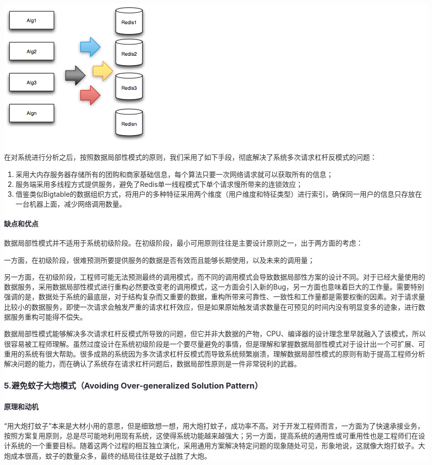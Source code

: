 ![1718853899958-8b890b7f-685b-4207-b188-37b1ecdf6c53.png](./img/dV1R5WKrV2e9I3wn/1718853899958-8b890b7f-685b-4207-b188-37b1ecdf6c53-109268.png)

<font style="color:rgb(51, 51, 51);background-color:rgb(253, 253, 253);">在对系统进行分析之后，按照数据局部性模式的原则，我们采用了如下手段，彻底解决了系统多次请求杠杆反模式的问题：</font>

1. <font style="color:rgb(51, 51, 51);background-color:rgb(253, 253, 253);">采用大内存服务器存储所有的团购和商家基础信息，每个算法只要一次网络请求就可以获取所有的信息；</font>
2. <font style="color:rgb(51, 51, 51);background-color:rgb(253, 253, 253);">服务端采用多线程方式提供服务，避免了Redis单一线程模式下单个请求慢所带来的连锁效应；</font>
3. <font style="color:rgb(51, 51, 51);background-color:rgb(253, 253, 253);">借鉴类似Bigtable的数据组织方式，将用户的多种特征采用两个维度（用户维度和特征类型）进行索引，确保同一用户的信息只存放在一台机器上面，减少网络调用数量。</font>

#### <font style="color:rgb(42, 41, 53);background-color:rgb(253, 253, 253);">缺点和优点</font>
<font style="color:rgb(51, 51, 51);background-color:rgb(253, 253, 253);">数据局部性模式并不适用于系统初级阶段。在初级阶段，最小可用原则往往是主要设计原则之一，出于两方面的考虑：</font>

<font style="color:rgb(51, 51, 51);background-color:rgb(253, 253, 253);">一方面，在初级阶段，很难预测所要提供服务的数据是否有效而且能够长期使用，以及未来的调用量；</font>

<font style="color:rgb(51, 51, 51);background-color:rgb(253, 253, 253);">另一方面，在初级阶段，工程师可能无法预测最终的调用模式，而不同的调用模式会导致数据局部性方案的设计不同。对于已经大量使用的数据服务，采用数据局部性模式进行重构必然要改变老的调用模式，这一方面会引入新的Bug，另一方面也意味着巨大的工作量。需要特别强调的是，数据处于系统的最底层，对于结构复杂而又重要的数据，重构所带来可靠性、一致性和工作量都是需要权衡的因素。对于请求量比较小的数据服务，即使一次请求会触发严重的请求杠杆效应，但是如果原始触发请求数量在可预见的时间内没有明显变多的迹象，进行数据服务重构可能得不偿失。</font>

<font style="color:rgb(51, 51, 51);background-color:rgb(253, 253, 253);">数据局部性模式能够解决多次请求杠杆反模式所导致的问题，但它并非大数据的产物，CPU、编译器的设计理念里早就融入了该模式，所以很容易被工程师理解。虽然过度设计在系统初级阶段是一个要尽量避免的事情，但是理解和掌握数据局部性模式对于设计出一个可扩展、可重用的系统有很大帮助。很多成熟的系统因为多次请求杠杆反模式而导致系统频繁崩溃，理解数据局部性模式的原则有助于提高工程师分析解决问题的能力，而在确认了系统存在请求杠杆问题后，数据局部性原则是一件非常锐利的武器。</font>

### <font style="color:rgb(42, 41, 53);background-color:rgb(253, 253, 253);">5.避免蚊子大炮模式（Avoiding Over-generalized Solution Pattern）</font>
#### <font style="color:rgb(42, 41, 53);background-color:rgb(253, 253, 253);">原理和动机</font>
<font style="color:rgb(51, 51, 51);background-color:rgb(253, 253, 253);">“用大炮打蚊子”本来是大材小用的意思，但是细致想一想，用大炮打蚊子，成功率不高。对于开发工程师而言，一方面为了快速承接业务，按照方案复用原则，总是尽可能地利用现有系统，这使得系统功能越来越强大；另一方面，提高系统的通用性或可重用性也是工程师们在设计系统的一个重要目标。随着这两个过程的相互独立演化，采用通用方案解决特定问题的现象随处可见，形象地说，这就像大炮打蚊子。大炮成本很高，蚊子的数量众多，最终的结局往往是蚊子战胜了大炮。</font>
